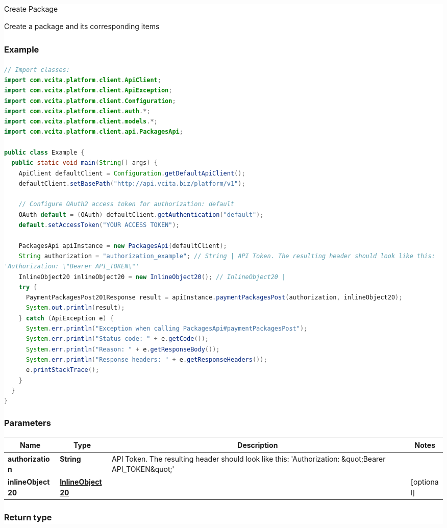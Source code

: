 Create Package 

Create a package and its corresponding items

### Example
```java
// Import classes:
import com.vcita.platform.client.ApiClient;
import com.vcita.platform.client.ApiException;
import com.vcita.platform.client.Configuration;
import com.vcita.platform.client.auth.*;
import com.vcita.platform.client.models.*;
import com.vcita.platform.client.api.PackagesApi;

public class Example {
  public static void main(String[] args) {
    ApiClient defaultClient = Configuration.getDefaultApiClient();
    defaultClient.setBasePath("http://api.vcita.biz/platform/v1");
    
    // Configure OAuth2 access token for authorization: default
    OAuth default = (OAuth) defaultClient.getAuthentication("default");
    default.setAccessToken("YOUR ACCESS TOKEN");

    PackagesApi apiInstance = new PackagesApi(defaultClient);
    String authorization = "authorization_example"; // String | API Token. The resulting header should look like this: 'Authorization: \"Bearer API_TOKEN\"'
    InlineObject20 inlineObject20 = new InlineObject20(); // InlineObject20 | 
    try {
      PaymentPackagesPost201Response result = apiInstance.paymentPackagesPost(authorization, inlineObject20);
      System.out.println(result);
    } catch (ApiException e) {
      System.err.println("Exception when calling PackagesApi#paymentPackagesPost");
      System.err.println("Status code: " + e.getCode());
      System.err.println("Reason: " + e.getResponseBody());
      System.err.println("Response headers: " + e.getResponseHeaders());
      e.printStackTrace();
    }
  }
}
```

### Parameters

Name | Type | Description  | Notes
------------- | ------------- | ------------- | -------------
 **authorization** | **String**| API Token. The resulting header should look like this: &#39;Authorization: \&quot;Bearer API_TOKEN\&quot;&#39; |
 **inlineObject20** | [**InlineObject20**](InlineObject20.md)|  | [optional]

### Return type
